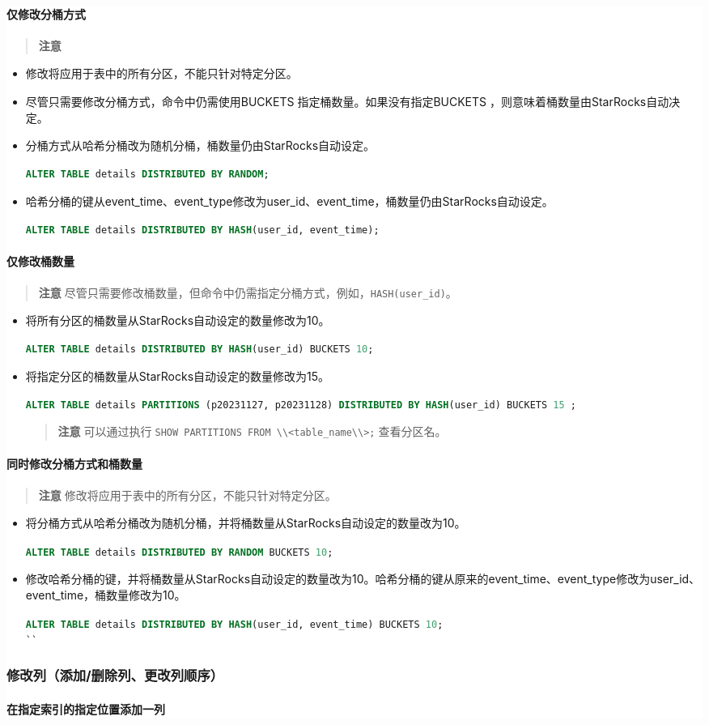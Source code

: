 #### 仅修改分桶方式

> **注意**
- 修改将应用于表中的所有分区，不能只针对特定分区。
- 尽管只需要修改分桶方式，命令中仍需使用BUCKETS <num>指定桶数量。如果没有指定BUCKETS <num>，则意味着桶数量由StarRocks自动决定。

- 分桶方式从哈希分桶改为随机分桶，桶数量仍由StarRocks自动设定。

  ```SQL
  ALTER TABLE details DISTRIBUTED BY RANDOM;
  ```

- 哈希分桶的键从event_time、event_type修改为user_id、event_time，桶数量仍由StarRocks自动设定。

  ```SQL
  ALTER TABLE details DISTRIBUTED BY HASH(user_id, event_time);
  ```

#### 仅修改桶数量

> **注意**
> 尽管只需要修改桶数量，但命令中仍需指定分桶方式，例如，`HASH(user_id)`。

- 将所有分区的桶数量从StarRocks自动设定的数量修改为10。

  ```SQL
  ALTER TABLE details DISTRIBUTED BY HASH(user_id) BUCKETS 10;
  ```

- 将指定分区的桶数量从StarRocks自动设定的数量修改为15。

  ```SQL
  ALTER TABLE details PARTITIONS (p20231127, p20231128) DISTRIBUTED BY HASH(user_id) BUCKETS 15 ;
  ```

    > **注意**
    > 可以通过执行 `SHOW PARTITIONS FROM \\<table_name\\>;` 查看分区名。

#### 同时修改分桶方式和桶数量

> **注意**
> 修改将应用于表中的所有分区，不能只针对特定分区。

- 将分桶方式从哈希分桶改为随机分桶，并将桶数量从StarRocks自动设定的数量改为10。

  ```SQL
  ALTER TABLE details DISTRIBUTED BY RANDOM BUCKETS 10;
  ```

- 修改哈希分桶的键，并将桶数量从StarRocks自动设定的数量改为10。哈希分桶的键从原来的event_time、event_type修改为user_id、event_time，桶数量修改为10。

  ```SQL
  ALTER TABLE details DISTRIBUTED BY HASH(user_id, event_time) BUCKETS 10;
  ``
  
  ```

### 修改列（添加/删除列、更改列顺序）

#### 在指定索引的指定位置添加一列
